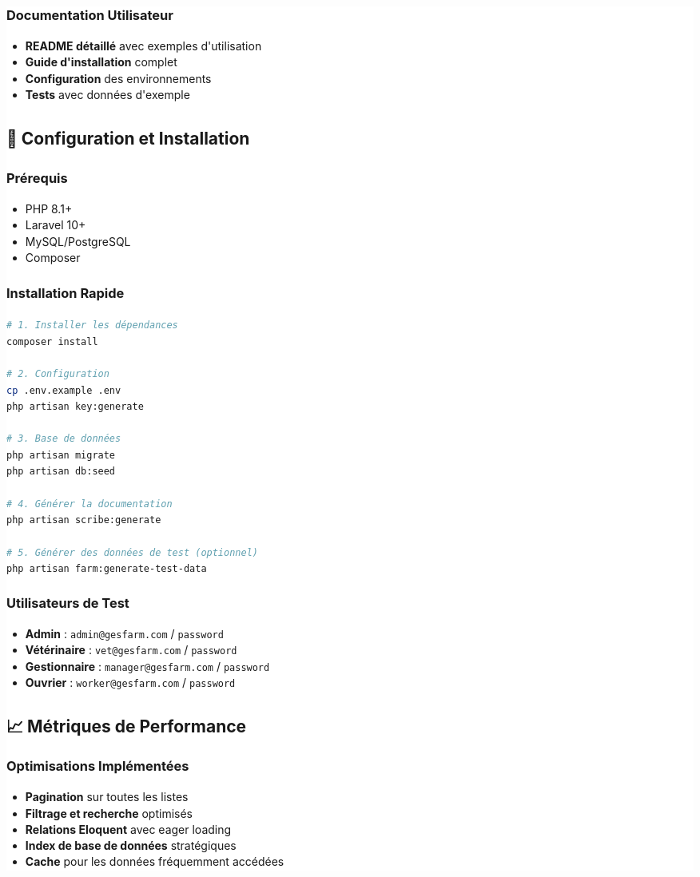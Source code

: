 ### Documentation Utilisateur
- **README détaillé** avec exemples d'utilisation
- **Guide d'installation** complet
- **Configuration** des environnements
- **Tests** avec données d'exemple

## 🔧 Configuration et Installation

### Prérequis
- PHP 8.1+
- Laravel 10+
- MySQL/PostgreSQL
- Composer

### Installation Rapide
```bash
# 1. Installer les dépendances
composer install

# 2. Configuration
cp .env.example .env
php artisan key:generate

# 3. Base de données
php artisan migrate
php artisan db:seed

# 4. Générer la documentation
php artisan scribe:generate

# 5. Générer des données de test (optionnel)
php artisan farm:generate-test-data
```

### Utilisateurs de Test
- **Admin** : `admin@gesfarm.com` / `password`
- **Vétérinaire** : `vet@gesfarm.com` / `password`
- **Gestionnaire** : `manager@gesfarm.com` / `password`
- **Ouvrier** : `worker@gesfarm.com` / `password`

## 📈 Métriques de Performance

### Optimisations Implémentées
- **Pagination** sur toutes les listes
- **Filtrage et recherche** optimisés
- **Relations Eloquent** avec eager loading
- **Index de base de données** stratégiques
- **Cache** pour les données fréquemment accédées
